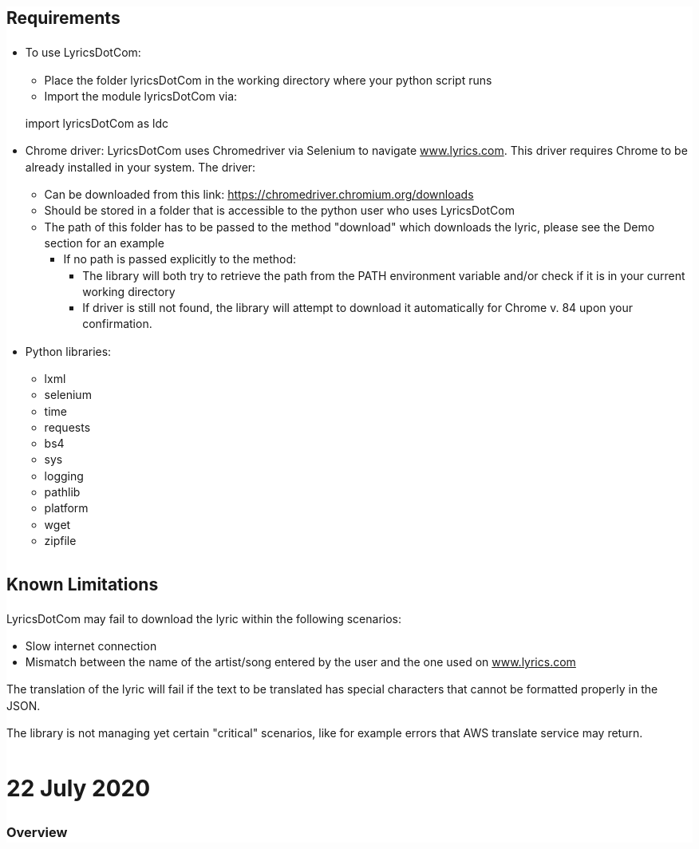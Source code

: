 ## Requirements

- To use LyricsDotCom:
	- Place the folder lyricsDotCom in the working directory where your python script runs
	- Import the module lyricsDotCom via:
	
	import lyricsDotCom as ldc
	

- Chrome driver: LyricsDotCom uses Chromedriver via Selenium to navigate www.lyrics.com. This driver requires Chrome to be already installed in your system.
	The driver: 
	- Can be downloaded from this link: https://chromedriver.chromium.org/downloads
	- Should be stored in a folder that is accessible to the python user who uses LyricsDotCom
	- The path of this folder has to be passed to the method "download" which downloads the lyric, please see the Demo section for an example
		- If no path is passed explicitly to the method: 
			- The library will both try to retrieve the path from the PATH environment variable and/or check if it is in your current working directory 
			- If driver is still not found, the library will attempt to download it automatically for Chrome v. 84 upon your confirmation.


- Python libraries:
	- lxml
	- selenium                         
	- time
	- requests
	- bs4
	- sys
	- logging
	- pathlib
	- platform
	- wget
	- zipfile

## Known Limitations

LyricsDotCom may fail to download the lyric within the following scenarios:
- Slow internet connection
- Mismatch between the name of the artist/song entered by the user and the one used on www.lyrics.com

The translation of the lyric will fail if the text to be translated has special characters that cannot be formatted properly in the JSON.

The library is not managing yet certain "critical" scenarios, like for example errors that AWS translate service may return.


# 22 July 2020

### Overview

